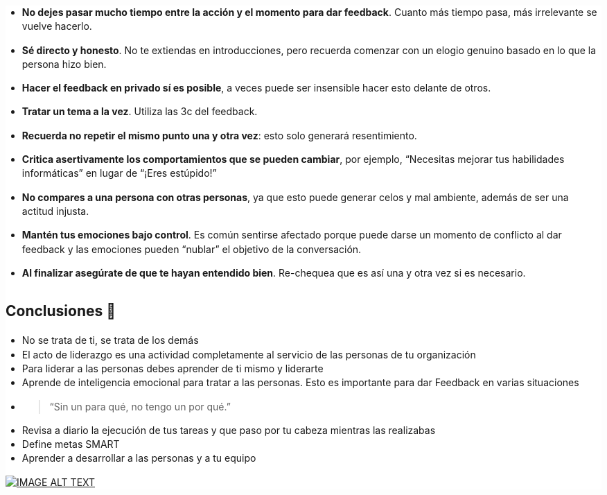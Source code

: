 - **No dejes pasar mucho tiempo entre la acción y el momento para dar feedback**. Cuanto más tiempo pasa, más irrelevante se vuelve hacerlo.

- **Sé directo y honesto**. No te extiendas en introducciones, pero recuerda comenzar con un elogio genuino basado en lo que la persona hizo bien.

- **Hacer el feedback en privado sí es posible**, a veces puede ser insensible hacer esto delante de otros.

- **Tratar un tema a la vez**. Utiliza las 3c del feedback.

- **Recuerda no repetir el mismo punto una y otra vez**: esto solo generará resentimiento.

- **Critica asertivamente los comportamientos que se pueden cambiar**, por ejemplo, “Necesitas mejorar tus habilidades informáticas” en lugar de “¡Eres estúpido!”

- **No compares a una persona con otras personas**, ya que esto puede generar celos y mal ambiente, además de ser una actitud injusta.

- **Mantén tus emociones bajo control**. Es común sentirse afectado porque puede darse un momento de conflicto al dar feedback y las emociones pueden “nublar” el objetivo de la conversación.

- **Al finalizar asegúrate de que te hayan entendido bien**. Re-chequea que es así una y otra vez si es necesario.

## Conclusiones 👏

- No se trata de ti, se trata de los demás
- El acto de liderazgo es una actividad completamente al servicio de las personas de tu organización
- Para liderar a las personas debes aprender de ti mismo y liderarte
- Aprende de inteligencia emocional para tratar a las personas. Esto es importante para dar Feedback en varias situaciones
- >“Sin un para qué, no tengo un por qué.”
- Revisa a diario la ejecución de tus tareas y que paso por tu cabeza mientras las realizabas
- Define metas SMART
- Aprender a desarrollar a las personas y a tu equipo

[![IMAGE ALT TEXT](http://img.youtube.com/vi/x4rj4MfNkys/0.jpg)](http://www.youtube.com/watch?v=x4rj4MfNkys "Lider Danone")